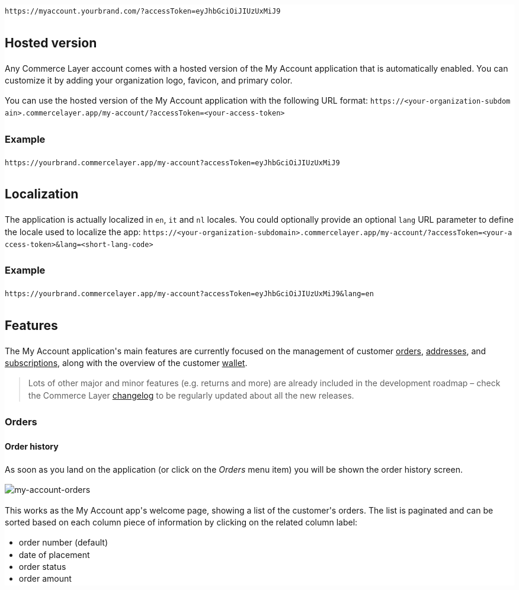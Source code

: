 `https://myaccount.yourbrand.com/?accessToken=eyJhbGciOiJIUzUxMiJ9`

## Hosted version

Any Commerce Layer account comes with a hosted version of the My Account application that is automatically enabled. You can customize it by adding your organization logo, favicon, and primary color.

You can use the hosted version of the My Account application with the following URL format: `https://<your-organization-subdomain>.commercelayer.app/my-account/?accessToken=<your-access-token>`

### Example

`https://yourbrand.commercelayer.app/my-account?accessToken=eyJhbGciOiJIUzUxMiJ9`

## Localization

The application is actually localized in `en`, `it` and `nl` locales.
You could optionally provide an optional `lang` URL parameter to define the locale used to localize the app: `https://<your-organization-subdomain>.commercelayer.app/my-account/?accessToken=<your-access-token>&lang=<short-lang-code>`

### Example

`https://yourbrand.commercelayer.app/my-account?accessToken=eyJhbGciOiJIUzUxMiJ9&lang=en`

## Features

The My Account application's main features are currently focused on the management of customer [orders](#orders), [addresses](#addresses), and [subscriptions](#subscriptions), along with the overview of the customer [wallet](#wallet).

> Lots of other major and minor features (e.g. returns and more) are already included in the development roadmap – check the Commerce Layer [changelog](https://docs.commercelayer.io/changelog/) to be regularly updated about all the new releases.

### Orders

#### Order history

As soon as you land on the application (or click on the _Orders_ menu item) you will be shown the order history screen.

![my-account-orders](https://github.com/commercelayer/mfe-my-account/assets/105653649/6f93c442-bf27-460e-9602-c82044645ab9)

This works as the My Account app's welcome page, showing a list of the customer's orders. The list is paginated and can be sorted based on each column piece of information by clicking on the related column label:

- order number (default)
- date of placement
- order status
- order amount
